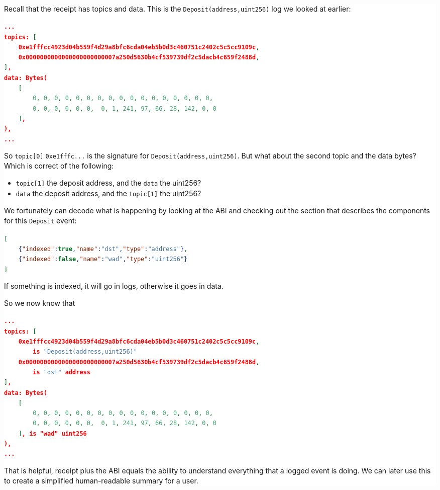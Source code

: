 Recall that the receipt has topics and data. This is the `Deposit(address,uint256)` log
we looked at earlier:
```json
...
topics: [
    0xe1fffcc4923d04b559f4d29a8bfc6cda04eb5b0d3c460751c2402c5c5cc9109c,
    0x0000000000000000000000007a250d5630b4cf539739df2c5dacb4c659f2488d,
],
data: Bytes(
    [
        0, 0, 0, 0, 0, 0, 0, 0, 0, 0, 0, 0, 0, 0, 0, 0, 0,
        0, 0, 0, 0, 0, 0,  0, 1, 241, 97, 66, 28, 142, 0, 0
    ],
),
...
```
So `topic[0]` `0xe1fffc...` is the signature for `Deposit(address,uint256)`. But what about the second
topic and the data bytes? Which is correct of the following:

- `topic[1]` the deposit address, and the `data` the uint256?
- `data` the deposit address, and the `topic[1]` the uint256?

We fortunately can decode what is happening by looking at the ABI and checking out the
section that describes the components for this `Deposit` event:

```json
[
    {"indexed":true,"name":"dst","type":"address"},
    {"indexed":false,"name":"wad","type":"uint256"}
]
```

If something is indexed, it will go in logs, otherwise it goes in data.

So we now know that

```json
...
topics: [
    0xe1fffcc4923d04b559f4d29a8bfc6cda04eb5b0d3c460751c2402c5c5cc9109c,
        is "Deposit(address,uint256)"
    0x0000000000000000000000007a250d5630b4cf539739df2c5dacb4c659f2488d,
        is "dst" address
],
data: Bytes(
    [
        0, 0, 0, 0, 0, 0, 0, 0, 0, 0, 0, 0, 0, 0, 0, 0, 0,
        0, 0, 0, 0, 0, 0,  0, 1, 241, 97, 66, 28, 142, 0, 0
    ], is "wad" uint256
),
...
```
That is helpful, receipt plus the ABI equals the ability to understand everything that a
logged event is doing.
We can later use this to create a simplified human-readable summary for a user.
